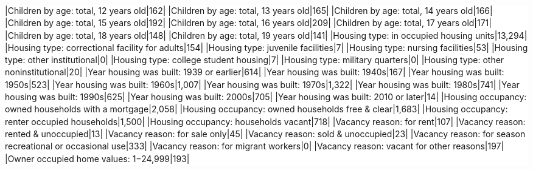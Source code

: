|Children by age: total, 12 years old|162|
|Children by age: total, 13 years old|165|
|Children by age: total, 14 years old|166|
|Children by age: total, 15 years old|192|
|Children by age: total, 16 years old|209|
|Children by age: total, 17 years old|171|
|Children by age: total, 18 years old|148|
|Children by age: total, 19 years old|141|
|Housing type: in occupied housing units|13,294|
|Housing type: correctional facility for adults|154|
|Housing type: juvenile facilities|7|
|Housing type: nursing facilities|53|
|Housing type: other institutional|0|
|Housing type: college student housing|7|
|Housing type: military quarters|0|
|Housing type: other noninstitutional|20|
|Year housing was built: 1939 or earlier|614|
|Year housing was built: 1940s|167|
|Year housing was built: 1950s|523|
|Year housing was built: 1960s|1,007|
|Year housing was built: 1970s|1,322|
|Year housing was built: 1980s|741|
|Year housing was built: 1990s|625|
|Year housing was built: 2000s|705|
|Year housing was built: 2010 or later|14|
|Housing occupancy: owned households with a mortgage|2,058|
|Housing occupancy: owned households free & clear|1,683|
|Housing occupancy: renter occupied households|1,500|
|Housing occupancy: households vacant|718|
|Vacancy reason: for rent|107|
|Vacancy reason: rented & unoccupied|13|
|Vacancy reason: for sale only|45|
|Vacancy reason: sold & unoccupied|23|
|Vacancy reason: for season recreational or occasional use|333|
|Vacancy reason: for migrant workers|0|
|Vacancy reason: vacant for other reasons|197|
|Owner occupied home values: $1-$24,999|193|